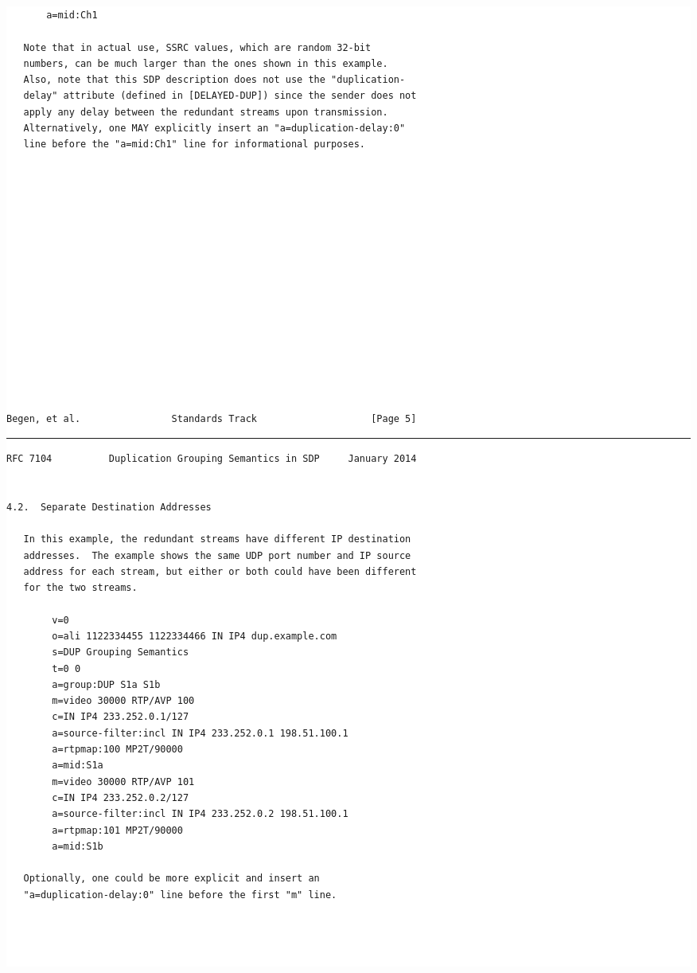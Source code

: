 ``` newpage
       a=mid:Ch1

   Note that in actual use, SSRC values, which are random 32-bit
   numbers, can be much larger than the ones shown in this example.
   Also, note that this SDP description does not use the "duplication-
   delay" attribute (defined in [DELAYED-DUP]) since the sender does not
   apply any delay between the redundant streams upon transmission.
   Alternatively, one MAY explicitly insert an "a=duplication-delay:0"
   line before the "a=mid:Ch1" line for informational purposes.
















Begen, et al.                Standards Track                    [Page 5]
```

------------------------------------------------------------------------

``` newpage
RFC 7104          Duplication Grouping Semantics in SDP     January 2014


4.2.  Separate Destination Addresses

   In this example, the redundant streams have different IP destination
   addresses.  The example shows the same UDP port number and IP source
   address for each stream, but either or both could have been different
   for the two streams.

        v=0
        o=ali 1122334455 1122334466 IN IP4 dup.example.com
        s=DUP Grouping Semantics
        t=0 0
        a=group:DUP S1a S1b
        m=video 30000 RTP/AVP 100
        c=IN IP4 233.252.0.1/127
        a=source-filter:incl IN IP4 233.252.0.1 198.51.100.1
        a=rtpmap:100 MP2T/90000
        a=mid:S1a
        m=video 30000 RTP/AVP 101
        c=IN IP4 233.252.0.2/127
        a=source-filter:incl IN IP4 233.252.0.2 198.51.100.1
        a=rtpmap:101 MP2T/90000
        a=mid:S1b

   Optionally, one could be more explicit and insert an
   "a=duplication-delay:0" line before the first "m" line.





```